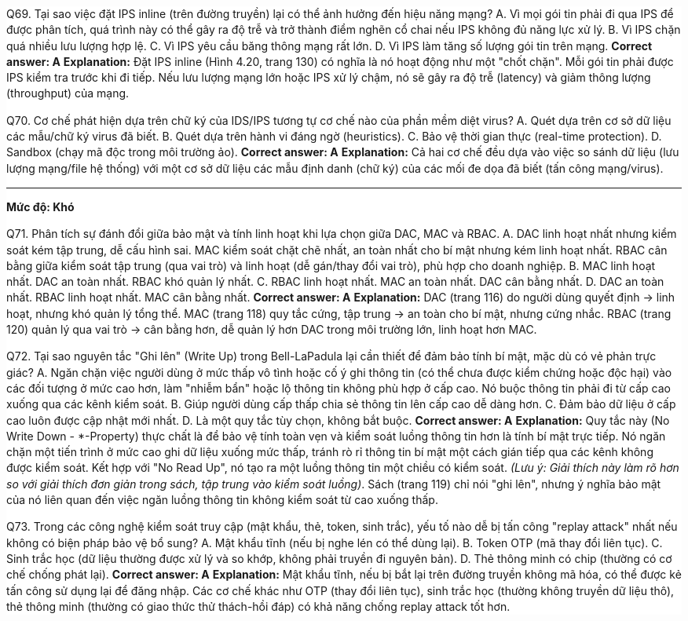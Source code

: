 Q69. Tại sao việc đặt IPS inline (trên đường truyền) lại có thể ảnh hưởng đến hiệu năng mạng?
A. Vì mọi gói tin phải đi qua IPS để được phân tích, quá trình này có thể gây ra độ trễ và trở thành điểm nghẽn cổ chai nếu IPS không đủ năng lực xử lý.
B. Vì IPS chặn quá nhiều lưu lượng hợp lệ.
C. Vì IPS yêu cầu băng thông mạng rất lớn.
D. Vì IPS làm tăng số lượng gói tin trên mạng.
**Correct answer: A**
**Explanation:** Đặt IPS inline (Hình 4.20, trang 130) có nghĩa là nó hoạt động như một "chốt chặn". Mỗi gói tin phải được IPS kiểm tra trước khi đi tiếp. Nếu lưu lượng mạng lớn hoặc IPS xử lý chậm, nó sẽ gây ra độ trễ (latency) và giảm thông lượng (throughput) của mạng.

Q70. Cơ chế phát hiện dựa trên chữ ký của IDS/IPS tương tự cơ chế nào của phần mềm diệt virus?
A. Quét dựa trên cơ sở dữ liệu các mẫu/chữ ký virus đã biết.
B. Quét dựa trên hành vi đáng ngờ (heuristics).
C. Bảo vệ thời gian thực (real-time protection).
D. Sandbox (chạy mã độc trong môi trường ảo).
**Correct answer: A**
**Explanation:** Cả hai cơ chế đều dựa vào việc so sánh dữ liệu (lưu lượng mạng/file hệ thống) với một cơ sở dữ liệu các mẫu định danh (chữ ký) của các mối đe dọa đã biết (tấn công mạng/virus).

---

**Mức độ: Khó**

Q71. Phân tích sự đánh đổi giữa bảo mật và tính linh hoạt khi lựa chọn giữa DAC, MAC và RBAC.
A. DAC linh hoạt nhất nhưng kiểm soát kém tập trung, dễ cấu hình sai. MAC kiểm soát chặt chẽ nhất, an toàn nhất cho bí mật nhưng kém linh hoạt nhất. RBAC cân bằng giữa kiểm soát tập trung (qua vai trò) và linh hoạt (dễ gán/thay đổi vai trò), phù hợp cho doanh nghiệp.
B. MAC linh hoạt nhất. DAC an toàn nhất. RBAC khó quản lý nhất.
C. RBAC linh hoạt nhất. MAC an toàn nhất. DAC cân bằng nhất.
D. DAC an toàn nhất. RBAC linh hoạt nhất. MAC cân bằng nhất.
**Correct answer: A**
**Explanation:** DAC (trang 116) do người dùng quyết định -> linh hoạt, nhưng khó quản lý tổng thể. MAC (trang 118) quy tắc cứng, tập trung -> an toàn cho bí mật, nhưng cứng nhắc. RBAC (trang 120) quản lý qua vai trò -> cân bằng hơn, dễ quản lý hơn DAC trong môi trường lớn, linh hoạt hơn MAC.

Q72. Tại sao nguyên tắc "Ghi lên" (Write Up) trong Bell-LaPadula lại cần thiết để đảm bảo tính bí mật, mặc dù có vẻ phản trực giác?
A. Ngăn chặn việc người dùng ở mức thấp vô tình hoặc cố ý ghi thông tin (có thể chưa được kiểm chứng hoặc độc hại) vào các đối tượng ở mức cao hơn, làm "nhiễm bẩn" hoặc lộ thông tin không phù hợp ở cấp cao. Nó buộc thông tin phải đi từ cấp cao xuống qua các kênh kiểm soát.
B. Giúp người dùng cấp thấp chia sẻ thông tin lên cấp cao dễ dàng hơn.
C. Đảm bảo dữ liệu ở cấp cao luôn được cập nhật mới nhất.
D. Là một quy tắc tùy chọn, không bắt buộc.
**Correct answer: A**
**Explanation:** Quy tắc này (No Write Down - *-Property) thực chất là để bảo vệ tính toàn vẹn và kiểm soát luồng thông tin hơn là tính bí mật trực tiếp. Nó ngăn chặn một tiến trình ở mức cao ghi dữ liệu xuống mức thấp, tránh rò rỉ thông tin bí mật một cách gián tiếp qua các kênh không được kiểm soát. Kết hợp với "No Read Up", nó tạo ra một luồng thông tin một chiều có kiểm soát. *(Lưu ý: Giải thích này làm rõ hơn so với giải thích đơn giản trong sách, tập trung vào kiểm soát luồng)*. Sách (trang 119) chỉ nói "ghi lên", nhưng ý nghĩa bảo mật của nó liên quan đến việc ngăn luồng thông tin không kiểm soát từ cao xuống thấp.

Q73. Trong các công nghệ kiểm soát truy cập (mật khẩu, thẻ, token, sinh trắc), yếu tố nào dễ bị tấn công "replay attack" nhất nếu không có biện pháp bảo vệ bổ sung?
A. Mật khẩu tĩnh (nếu bị nghe lén có thể dùng lại).
B. Token OTP (mã thay đổi liên tục).
C. Sinh trắc học (dữ liệu thường được xử lý và so khớp, không phải truyền đi nguyên bản).
D. Thẻ thông minh có chip (thường có cơ chế chống phát lại).
**Correct answer: A**
**Explanation:** Mật khẩu tĩnh, nếu bị bắt lại trên đường truyền không mã hóa, có thể được kẻ tấn công sử dụng lại để đăng nhập. Các cơ chế khác như OTP (thay đổi liên tục), sinh trắc học (thường không truyền dữ liệu thô), thẻ thông minh (thường có giao thức thử thách-hồi đáp) có khả năng chống replay attack tốt hơn.
